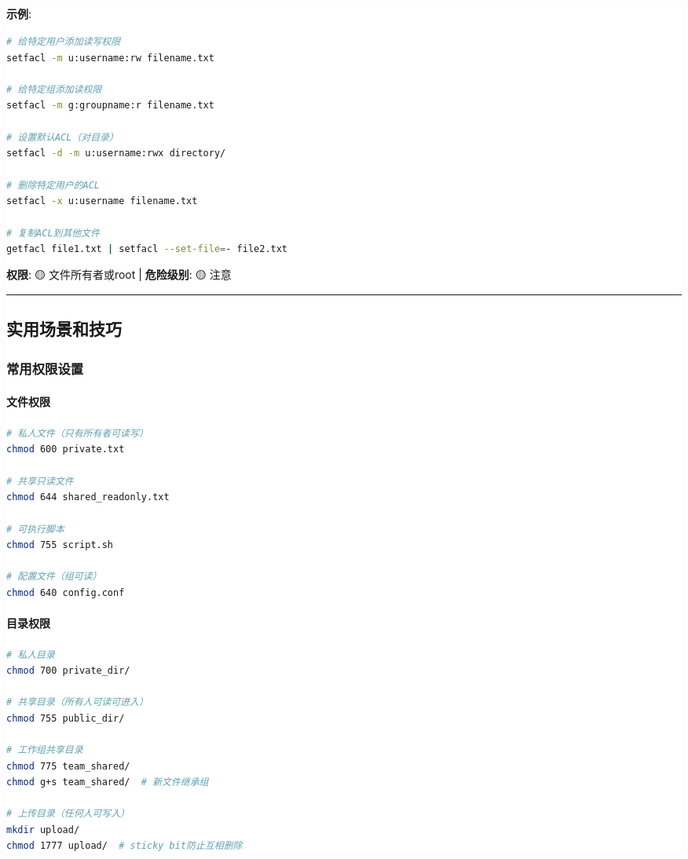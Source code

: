**示例**:
```bash
# 给特定用户添加读写权限
setfacl -m u:username:rw filename.txt

# 给特定组添加读权限
setfacl -m g:groupname:r filename.txt

# 设置默认ACL（对目录）
setfacl -d -m u:username:rwx directory/

# 删除特定用户的ACL
setfacl -x u:username filename.txt

# 复制ACL到其他文件
getfacl file1.txt | setfacl --set-file=- file2.txt
```

**权限**: 🟡 文件所有者或root | **危险级别**: 🟡 注意

---

## 实用场景和技巧

### 常用权限设置

#### 文件权限

```bash
# 私人文件（只有所有者可读写）
chmod 600 private.txt

# 共享只读文件
chmod 644 shared_readonly.txt  

# 可执行脚本
chmod 755 script.sh

# 配置文件（组可读）
chmod 640 config.conf
```

#### 目录权限

```bash
# 私人目录
chmod 700 private_dir/

# 共享目录（所有人可读可进入）
chmod 755 public_dir/

# 工作组共享目录
chmod 775 team_shared/
chmod g+s team_shared/  # 新文件继承组

# 上传目录（任何人可写入）
mkdir upload/
chmod 1777 upload/  # sticky bit防止互相删除
```
